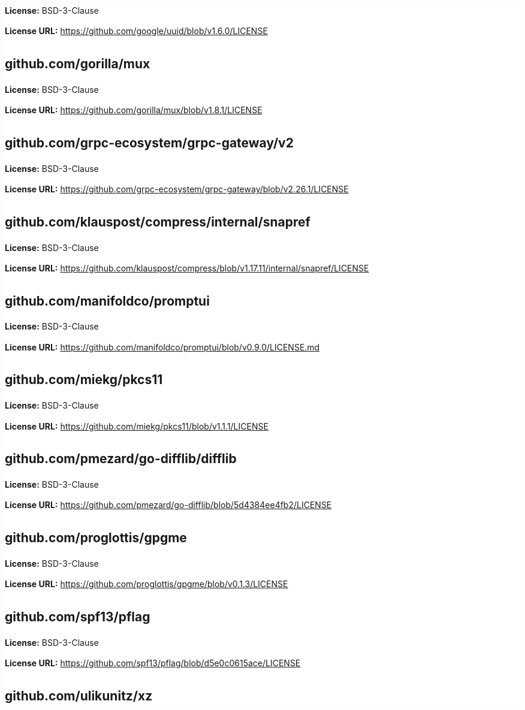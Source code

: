 **License:** BSD-3-Clause

**License URL:** <https://github.com/google/uuid/blob/v1.6.0/LICENSE>

## github.com/gorilla/mux

**License:** BSD-3-Clause

**License URL:** <https://github.com/gorilla/mux/blob/v1.8.1/LICENSE>

## github.com/grpc-ecosystem/grpc-gateway/v2

**License:** BSD-3-Clause

**License URL:** <https://github.com/grpc-ecosystem/grpc-gateway/blob/v2.26.1/LICENSE>

## github.com/klauspost/compress/internal/snapref

**License:** BSD-3-Clause

**License URL:** <https://github.com/klauspost/compress/blob/v1.17.11/internal/snapref/LICENSE>

## github.com/manifoldco/promptui

**License:** BSD-3-Clause

**License URL:** <https://github.com/manifoldco/promptui/blob/v0.9.0/LICENSE.md>

## github.com/miekg/pkcs11

**License:** BSD-3-Clause

**License URL:** <https://github.com/miekg/pkcs11/blob/v1.1.1/LICENSE>

## github.com/pmezard/go-difflib/difflib

**License:** BSD-3-Clause

**License URL:** <https://github.com/pmezard/go-difflib/blob/5d4384ee4fb2/LICENSE>

## github.com/proglottis/gpgme

**License:** BSD-3-Clause

**License URL:** <https://github.com/proglottis/gpgme/blob/v0.1.3/LICENSE>

## github.com/spf13/pflag

**License:** BSD-3-Clause

**License URL:** <https://github.com/spf13/pflag/blob/d5e0c0615ace/LICENSE>

## github.com/ulikunitz/xz

